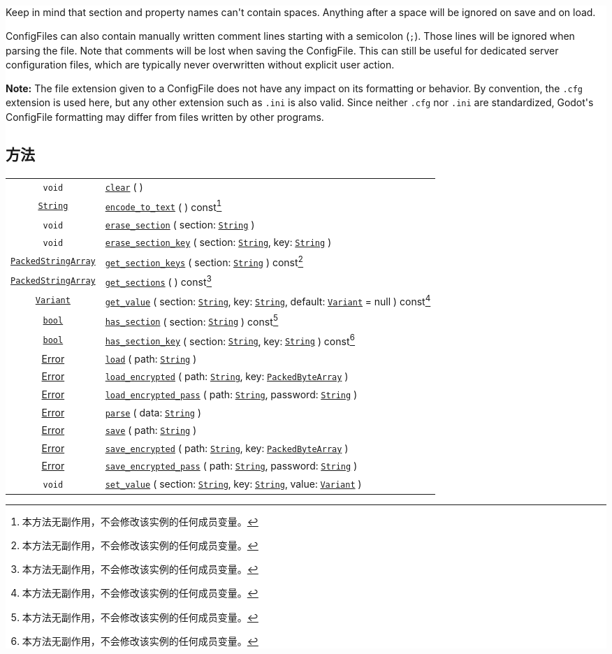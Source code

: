 Keep in mind that section and property names can't contain spaces. Anything after a space will be ignored on save and on load.

ConfigFiles can also contain manually written comment lines starting with a semicolon (`;`). Those lines will be ignored when parsing the file. Note that comments will be lost when saving the ConfigFile. This can still be useful for dedicated server configuration files, which are typically never overwritten without explicit user action.

 **Note:** The file extension given to a ConfigFile does not have any impact on its formatting or behavior. By convention, the `.cfg` extension is used here, but any other extension such as `.ini` is also valid. Since neither `.cfg` nor `.ini` are standardized, Godot's ConfigFile formatting may differ from files written by other programs.











## 方法

|||
|:-:|:--|
| `void`                                            | [`clear`](class_configfilemd#class_configfile_method_clear) ( )                                                                                                                                             |
| [`String`](class_string.md)                       | [`encode_to_text`](class_configfilemd#class_configfile_method_encode_to_text) ( ) const[^const]                                                                                                             |
| `void`                                            | [`erase_section`](class_configfilemd#class_configfile_method_erase_section) ( section: [`String`](class_string.md) )                                                                                        |
| `void`                                            | [`erase_section_key`](class_configfilemd#class_configfile_method_erase_section_key) ( section: [`String`](class_string.md), key: [`String`](class_string.md) )                                              |
| [`PackedStringArray`](class_packedstringarray.md) | [`get_section_keys`](class_configfilemd#class_configfile_method_get_section_keys) ( section: [`String`](class_string.md) ) const[^const]                                                                    |
| [`PackedStringArray`](class_packedstringarray.md) | [`get_sections`](class_configfilemd#class_configfile_method_get_sections) ( ) const[^const]                                                                                                                 |
| [`Variant`](class_variant.md)                     | [`get_value`](class_configfilemd#class_configfile_method_get_value) ( section: [`String`](class_string.md), key: [`String`](class_string.md), default: [`Variant`](class_variant.md) = null ) const[^const] |
| [`bool`](class_bool.md)                           | [`has_section`](class_configfilemd#class_configfile_method_has_section) ( section: [`String`](class_string.md) ) const[^const]                                                                              |
| [`bool`](class_bool.md)                           | [`has_section_key`](class_configfilemd#class_configfile_method_has_section_key) ( section: [`String`](class_string.md), key: [`String`](class_string.md) ) const[^const]                                    |
| [Error](#enum_@globalscope_error)                 | [`load`](class_configfilemd#class_configfile_method_load) ( path: [`String`](class_string.md) )                                                                                                             |
| [Error](#enum_@globalscope_error)                 | [`load_encrypted`](class_configfilemd#class_configfile_method_load_encrypted) ( path: [`String`](class_string.md), key: [`PackedByteArray`](class_packedbytearray.md) )                                     |
| [Error](#enum_@globalscope_error)                 | [`load_encrypted_pass`](class_configfilemd#class_configfile_method_load_encrypted_pass) ( path: [`String`](class_string.md), password: [`String`](class_string.md) )                                        |
| [Error](#enum_@globalscope_error)                 | [`parse`](class_configfilemd#class_configfile_method_parse) ( data: [`String`](class_string.md) )                                                                                                           |
| [Error](#enum_@globalscope_error)                 | [`save`](class_configfilemd#class_configfile_method_save) ( path: [`String`](class_string.md) )                                                                                                             |
| [Error](#enum_@globalscope_error)                 | [`save_encrypted`](class_configfilemd#class_configfile_method_save_encrypted) ( path: [`String`](class_string.md), key: [`PackedByteArray`](class_packedbytearray.md) )                                     |
| [Error](#enum_@globalscope_error)                 | [`save_encrypted_pass`](class_configfilemd#class_configfile_method_save_encrypted_pass) ( path: [`String`](class_string.md), password: [`String`](class_string.md) )                                        |
| `void`                                            | [`set_value`](class_configfilemd#class_configfile_method_set_value) ( section: [`String`](class_string.md), key: [`String`](class_string.md), value: [`Variant`](class_variant.md) )                        |


[^virtual]: 本方法通常需要用户覆盖才能生效。
[^const]: 本方法无副作用，不会修改该实例的任何成员变量。
[^vararg]: 本方法除了能接受在此处描述的参数外，还能够继续接受任意数量的参数。
[^constructor]: 本方法用于构造某个类型。
[^static]: 调用本方法无需实例，可直接使用类名进行调用。
[^operator]: 本方法描述的是使用本类型作为左操作数的有效运算符。
[^bitfield]: 这个值是由下列位标志构成位掩码的整数。
[^void]: 无返回值。